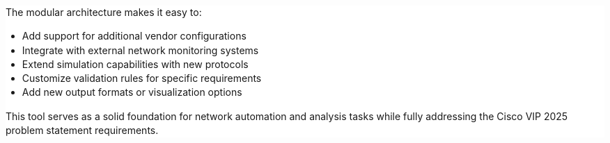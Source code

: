 The modular architecture makes it easy to:
- Add support for additional vendor configurations
- Integrate with external network monitoring systems
- Extend simulation capabilities with new protocols
- Customize validation rules for specific requirements
- Add new output formats or visualization options

This tool serves as a solid foundation for network automation and analysis tasks while fully addressing the Cisco VIP 2025 problem statement requirements.